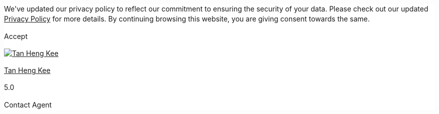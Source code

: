 We've updated our privacy policy to reflect our commitment to ensuring the security of your data. Please check out our updated [Privacy Policy](https://www.propertyguru.com.sg/customer-service/privacy) for more details. By continuing browsing this website, you are giving consent towards the same.

Accept

[![Tan Heng Kee](https://sg1-cdn.pgimgs.com/agent/516526/APHO.96529186.V120B.jpg)](https://www.propertyguru.com.sg/agent/tan-heng-kee-516526)

[Tan Heng Kee](https://www.propertyguru.com.sg/agent/tan-heng-kee-516526)

5.0

Contact Agent
